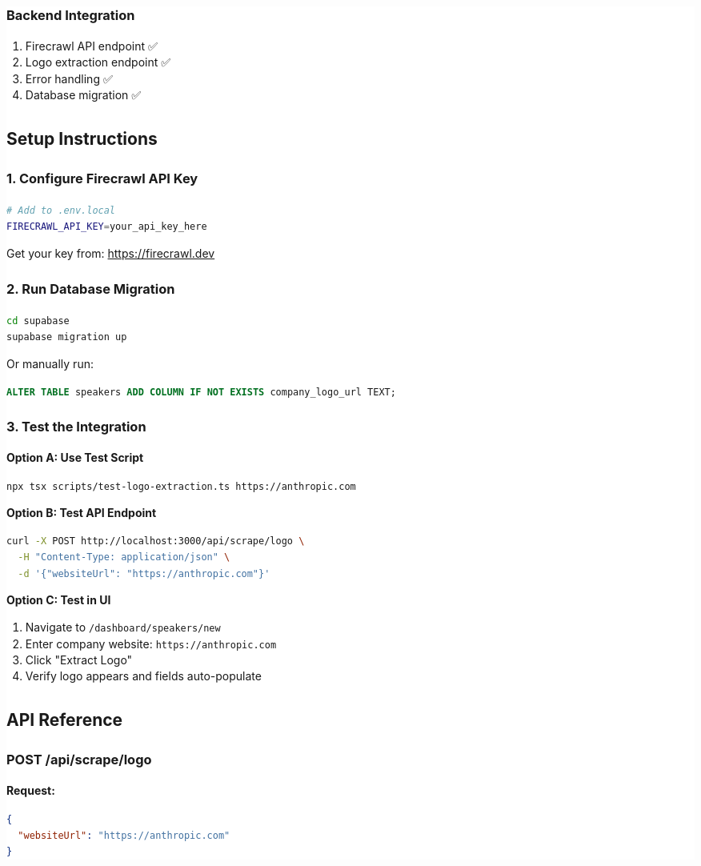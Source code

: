 ### Backend Integration
1. Firecrawl API endpoint ✅
2. Logo extraction endpoint ✅
3. Error handling ✅
4. Database migration ✅

## Setup Instructions

### 1. Configure Firecrawl API Key

```bash
# Add to .env.local
FIRECRAWL_API_KEY=your_api_key_here
```

Get your key from: https://firecrawl.dev

### 2. Run Database Migration

```bash
cd supabase
supabase migration up
```

Or manually run:
```sql
ALTER TABLE speakers ADD COLUMN IF NOT EXISTS company_logo_url TEXT;
```

### 3. Test the Integration

**Option A: Use Test Script**
```bash
npx tsx scripts/test-logo-extraction.ts https://anthropic.com
```

**Option B: Test API Endpoint**
```bash
curl -X POST http://localhost:3000/api/scrape/logo \
  -H "Content-Type: application/json" \
  -d '{"websiteUrl": "https://anthropic.com"}'
```

**Option C: Test in UI**
1. Navigate to `/dashboard/speakers/new`
2. Enter company website: `https://anthropic.com`
3. Click "Extract Logo"
4. Verify logo appears and fields auto-populate

## API Reference

### POST /api/scrape/logo

**Request:**
```json
{
  "websiteUrl": "https://anthropic.com"
}
```
